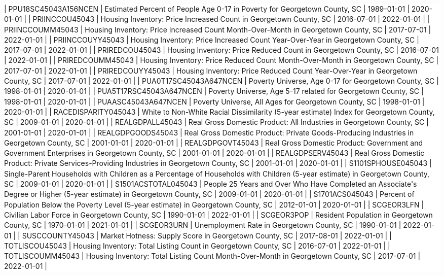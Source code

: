 | PPU18SC45043A156NCEN      | Estimated Percent of People Age 0-17 in Poverty for Georgetown County, SC                                                                                                      | 1989-01-01          | 2020-01-01        |
| PRIINCCOU45043            | Housing Inventory: Price Increased Count in Georgetown County, SC                                                                                                              | 2016-07-01          | 2022-01-01        |
| PRIINCCOUMM45043          | Housing Inventory: Price Increased Count Month-Over-Month in Georgetown County, SC                                                                                             | 2017-07-01          | 2022-01-01        |
| PRIINCCOUYY45043          | Housing Inventory: Price Increased Count Year-Over-Year in Georgetown County, SC                                                                                               | 2017-07-01          | 2022-01-01        |
| PRIREDCOU45043            | Housing Inventory: Price Reduced Count in Georgetown County, SC                                                                                                                | 2016-07-01          | 2022-01-01        |
| PRIREDCOUMM45043          | Housing Inventory: Price Reduced Count Month-Over-Month in Georgetown County, SC                                                                                               | 2017-07-01          | 2022-01-01        |
| PRIREDCOUYY45043          | Housing Inventory: Price Reduced Count Year-Over-Year in Georgetown County, SC                                                                                                 | 2017-07-01          | 2022-01-01        |
| PUA0T17SC45043A647NCEN    | Poverty Universe, Age 0-17 for Georgetown County, SC                                                                                                                           | 1998-01-01          | 2020-01-01        |
| PUA5T17RSC45043A647NCEN   | Poverty Universe, Age 5-17 related for Georgetown County, SC                                                                                                                   | 1998-01-01          | 2020-01-01        |
| PUAASC45043A647NCEN       | Poverty Universe, All Ages for Georgetown County, SC                                                                                                                           | 1998-01-01          | 2020-01-01        |
| RACEDISPARITY045043       | White to Non-White Racial Dissimilarity (5-year estimate) Index for Georgetown County, SC                                                                                      | 2009-01-01          | 2020-01-01        |
| REALGDPALL45043           | Real Gross Domestic Product: All Industries in Georgetown County, SC                                                                                                           | 2001-01-01          | 2020-01-01        |
| REALGDPGOODS45043         | Real Gross Domestic Product: Private Goods-Producing Industries in Georgetown County, SC                                                                                       | 2001-01-01          | 2020-01-01        |
| REALGDPGOVT45043          | Real Gross Domestic Product: Government and Government Enterprises in Georgetown County, SC                                                                                    | 2001-01-01          | 2020-01-01        |
| REALGDPSERV45043          | Real Gross Domestic Product: Private Services-Providing Industries in Georgetown County, SC                                                                                    | 2001-01-01          | 2020-01-01        |
| S1101SPHOUSE045043        | Single-Parent Households with Children as a Percentage of Households with Children (5-year estimate) in Georgetown County, SC                                                  | 2009-01-01          | 2020-01-01        |
| S1501ACSTOTAL045043       | People 25 Years and Over Who Have Completed an Associate's Degree or Higher (5-year estimate) in Georgetown County, SC                                                         | 2009-01-01          | 2020-01-01        |
| S1701ACS045043            | Percent of Population Below the Poverty Level (5-year estimate) in Georgetown County, SC                                                                                       | 2012-01-01          | 2020-01-01        |
| SCGEOR3LFN                | Civilian Labor Force in Georgetown County, SC                                                                                                                                  | 1990-01-01          | 2022-01-01        |
| SCGEOR3POP                | Resident Population in Georgetown County, SC                                                                                                                                   | 1970-01-01          | 2021-01-01        |
| SCGEOR3URN                | Unemployment Rate in Georgetown County, SC                                                                                                                                     | 1990-01-01          | 2022-01-01        |
| SUSCCOUNTY45043           | Market Hotness: Supply Score in Georgetown County, SC                                                                                                                          | 2017-08-01          | 2022-01-01        |
| TOTLISCOU45043            | Housing Inventory: Total Listing Count in Georgetown County, SC                                                                                                                | 2016-07-01          | 2022-01-01        |
| TOTLISCOUMM45043          | Housing Inventory: Total Listing Count Month-Over-Month in Georgetown County, SC                                                                                               | 2017-07-01          | 2022-01-01        |